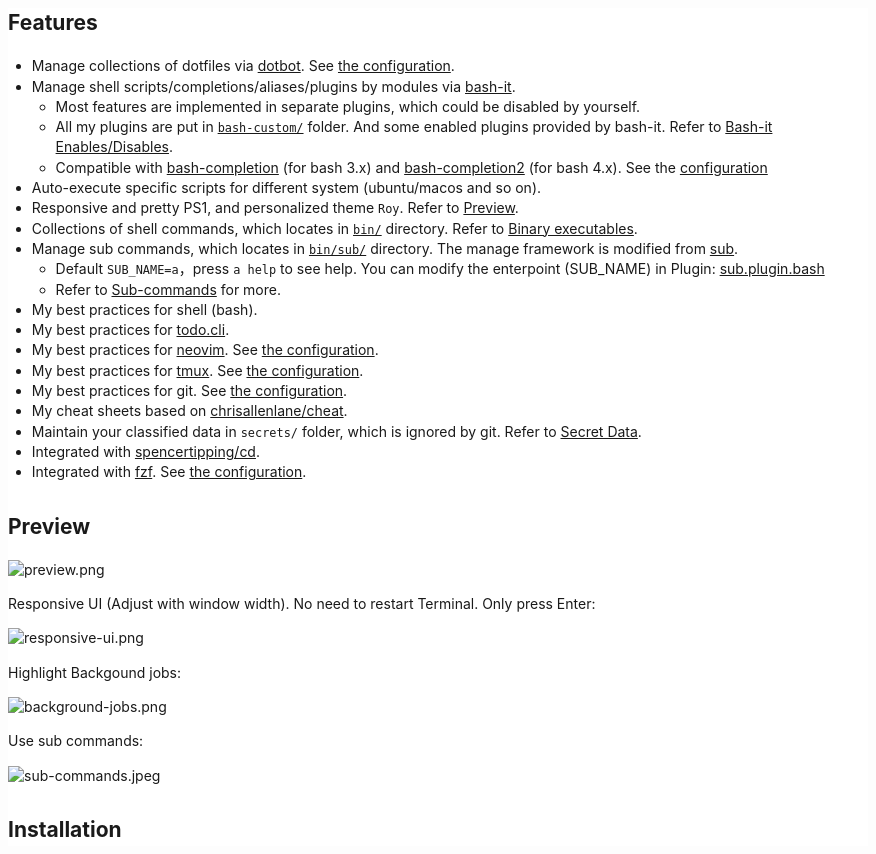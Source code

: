 ## Features

- Manage collections of dotfiles via [dotbot][]. See [the configuration][install.conf.yaml].
- Manage shell scripts/completions/aliases/plugins by modules via [bash-it][].
  - Most features are implemented in separate plugins, which could be disabled by yourself.
  - All my plugins are put in [`bash-custom/`](./bash-custom/) folder. And some enabled plugins provided by bash-it. Refer to [Bash-it Enables/Disables](#bash-it-enablesdisables).
  - Compatible with [bash-completion][] (for bash 3.x) and [bash-completion2][bash-completion] (for bash 4.x). See the [configuration](https://github.com/adoyle-h/dotfiles/blob/master/bash_it/completions.bash)
- Auto-execute specific scripts for different system (ubuntu/macos and so on).
- Responsive and pretty PS1, and personalized theme `Roy`. Refer to [Preview](#preview).
- Collections of shell commands, which locates in [`bin/`](./bin/) directory. Refer to [Binary executables](#binary-executables).
- Manage sub commands, which locates in [`bin/sub/`](./bin/sub/) directory. The manage framework is modified from [sub][].
  - Default `SUB_NAME=a`，press `a help` to see help. You can modify the enterpoint (SUB_NAME) in Plugin: [sub.plugin.bash][]
  - Refer to [Sub-commands](#sub-commands) for more.
- My best practices for shell (bash).
- My best practices for [todo.cli](https://github.com/ginatrapani/todo.txt-cli).
- My best practices for [neovim][]. See [the configuration](https://github.com/adoyle-h/neovim-config).
- My best practices for [tmux][]. See [the configuration](https://github.com/adoyle-h/dotfiles/blob/master/configs/tmux.conf).
- My best practices for git. See [the configuration](https://github.com/adoyle-h/dotfiles/blob/master/configs/gitconfig).
- My cheat sheets based on [chrisallenlane/cheat](https://github.com/chrisallenlane/cheat).
- Maintain your classified data in `secrets/` folder, which is ignored by git. Refer to [Secret Data](#secret-data).
- Integrated with [spencertipping/cd](https://github.com/spencertipping/cd).
- Integrated with [fzf][]. See [the configuration](https://github.com/adoyle-h/dotfiles/blob/master/bash-custom/fzf.plugin.bash).

## Preview

![preview.png](./docs/img/preview.png?raw=true)

Responsive UI (Adjust with window width). No need to restart Terminal. Only press Enter:

![responsive-ui.png](./docs/img/responsive-ui.png?raw=true)

Highlight Backgound jobs:

![background-jobs.png](./docs/img/background-jobs.png?raw=true)

Use sub commands:

![sub-commands.jpeg](./docs/img/sub-commands.jpeg?raw=true)

## Installation


[issue]: https://github.com/adoyle-h/dotfiles/issues
[LICENSE]: ./LICENSE
[NOTICE]: ./NOTICE
[install.conf.yaml]: ./install.conf.yaml
[dotbot]: https://github.com/anishathalye/dotbot/
[bash-it]: https://github.com/Bash-it/bash-it
[a-bash-it]: https://github.com/adoyle-h/bash-it
[sub]: https://github.com/basecamp/sub
[neovim]: https://github.com/neovim/neovim
[tmux]: https://github.com/tmux/tmux
[fzf]: https://github.com/junegunn/fzf
[sub.plugin.bash]: https://github.com/adoyle-h/dotfiles/blob/master/bash-custom/sub.plugin.bash
[font]: https://github.com/ryanoasis/nerd-fonts/tree/master/patched-fonts/DejaVuSansMono
[color scheme]: https://github.com/mbadolato/iTerm2-Color-Schemes#deep
[color scheme - installation]: https://github.com/mbadolato/iTerm2-Color-Schemes#installation-instructions
[gnu-sed]: https://www.gnu.org/software/sed/
[git]: https://github.com/git/git
[git-prompt]: https://github.com/git/git/blob/master/contrib/completion/git-prompt.sh
[bash-completion]: https://github.com/scop/bash-completion